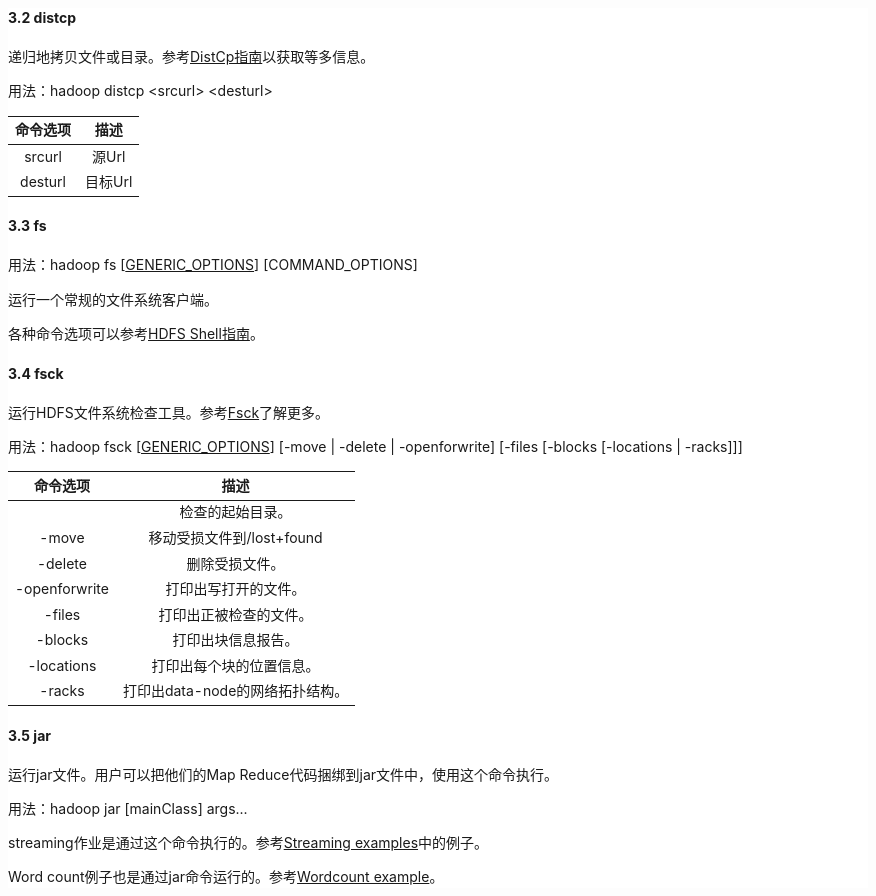 #### 3.2 distcp

递归地拷贝文件或目录。参考[DistCp指南](http://hadoop.apache.org/docs/r1.0.4/cn/distcp.html)以获取等多信息。

用法：hadoop distcp \<srcurl> \<desturl>

| 命令选项 |  描述   |
| :------: | :-----: |
|  srcurl  |  源Url  |
| desturl  | 目标Url |

#### 3.3 fs

用法：hadoop fs [[GENERIC_OPTIONS](http://hadoop.apache.org/docs/r1.0.4/cn/commands_manual.html#常规选项)] [COMMAND_OPTIONS]

运行一个常规的文件系统客户端。

各种命令选项可以参考[HDFS Shell指南](http://hadoop.apache.org/docs/r1.0.4/cn/hdfs_shell.html)。

#### 3.4 fsck

运行HDFS文件系统检查工具。参考[Fsck](http://hadoop.apache.org/docs/r1.0.4/cn/hdfs_user_guide.html#fsck)了解更多。

用法：hadoop fsck [[GENERIC_OPTIONS](http://hadoop.apache.org/docs/r1.0.4/cn/commands_manual.html#常规选项)] <path> [-move | -delete | -openforwrite] [-files [-blocks [-locations | -racks]]]

|   命令选项    |              描述               |
| :-----------: | :-----------------------------: |
|    <path>     |        检查的起始目录。         |
|     -move     |    移动受损文件到/lost+found    |
|    -delete    |         删除受损文件。          |
| -openforwrite |      打印出写打开的文件。       |
|    -files     |     打印出正被检查的文件。      |
|    -blocks    |       打印出块信息报告。        |
|  -locations   |    打印出每个块的位置信息。     |
|    -racks     | 打印出data-node的网络拓扑结构。 |

#### 3.5 jar

运行jar文件。用户可以把他们的Map Reduce代码捆绑到jar文件中，使用这个命令执行。

用法：hadoop jar <jar> [mainClass] args...

streaming作业是通过这个命令执行的。参考[Streaming examples](http://hadoop.apache.org/docs/r1.0.4/cn/streaming.html#其他例子)中的例子。

Word count例子也是通过jar命令运行的。参考[Wordcount example](http://hadoop.apache.org/docs/r1.0.4/cn/mapred_tutorial.html#用法)。
